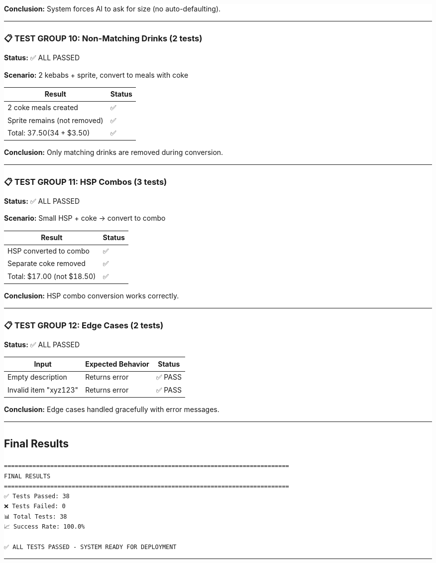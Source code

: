**Conclusion:** System forces AI to ask for size (no auto-defaulting).

---

### 📋 TEST GROUP 10: Non-Matching Drinks (2 tests)
**Status:** ✅ ALL PASSED

**Scenario:** 2 kebabs + sprite, convert to meals with coke

| Result | Status |
|--------|--------|
| 2 coke meals created | ✅ |
| Sprite remains (not removed) | ✅ |
| Total: $37.50 ($34 + $3.50) | ✅ |

**Conclusion:** Only matching drinks are removed during conversion.

---

### 📋 TEST GROUP 11: HSP Combos (3 tests)
**Status:** ✅ ALL PASSED

**Scenario:** Small HSP + coke → convert to combo

| Result | Status |
|--------|--------|
| HSP converted to combo | ✅ |
| Separate coke removed | ✅ |
| Total: $17.00 (not $18.50) | ✅ |

**Conclusion:** HSP combo conversion works correctly.

---

### 📋 TEST GROUP 12: Edge Cases (2 tests)
**Status:** ✅ ALL PASSED

| Input | Expected Behavior | Status |
|-------|------------------|--------|
| Empty description | Returns error | ✅ PASS |
| Invalid item "xyz123" | Returns error | ✅ PASS |

**Conclusion:** Edge cases handled gracefully with error messages.

---

## Final Results

```
================================================================================
FINAL RESULTS
================================================================================
✅ Tests Passed: 38
❌ Tests Failed: 0
📊 Total Tests: 38
📈 Success Rate: 100.0%

✅ ALL TESTS PASSED - SYSTEM READY FOR DEPLOYMENT
```

---